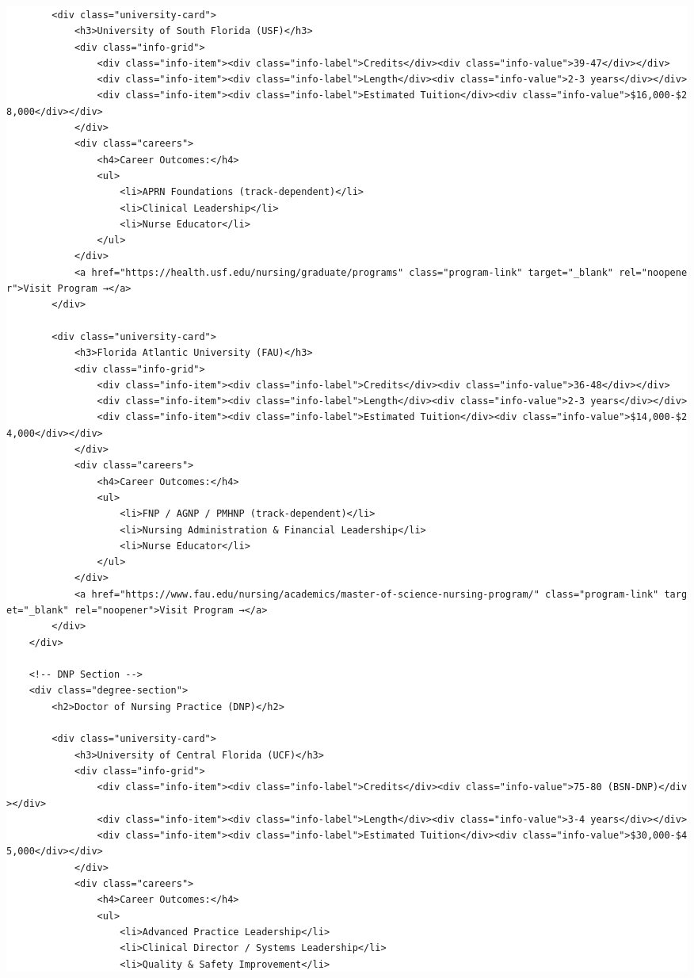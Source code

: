             <div class="university-card">
                <h3>University of South Florida (USF)</h3>
                <div class="info-grid">
                    <div class="info-item"><div class="info-label">Credits</div><div class="info-value">39-47</div></div>
                    <div class="info-item"><div class="info-label">Length</div><div class="info-value">2-3 years</div></div>
                    <div class="info-item"><div class="info-label">Estimated Tuition</div><div class="info-value">$16,000-$28,000</div></div>
                </div>
                <div class="careers">
                    <h4>Career Outcomes:</h4>
                    <ul>
                        <li>APRN Foundations (track-dependent)</li>
                        <li>Clinical Leadership</li>
                        <li>Nurse Educator</li>
                    </ul>
                </div>
                <a href="https://health.usf.edu/nursing/graduate/programs" class="program-link" target="_blank" rel="noopener">Visit Program →</a>
            </div>

            <div class="university-card">
                <h3>Florida Atlantic University (FAU)</h3>
                <div class="info-grid">
                    <div class="info-item"><div class="info-label">Credits</div><div class="info-value">36-48</div></div>
                    <div class="info-item"><div class="info-label">Length</div><div class="info-value">2-3 years</div></div>
                    <div class="info-item"><div class="info-label">Estimated Tuition</div><div class="info-value">$14,000-$24,000</div></div>
                </div>
                <div class="careers">
                    <h4>Career Outcomes:</h4>
                    <ul>
                        <li>FNP / AGNP / PMHNP (track-dependent)</li>
                        <li>Nursing Administration & Financial Leadership</li>
                        <li>Nurse Educator</li>
                    </ul>
                </div>
                <a href="https://www.fau.edu/nursing/academics/master-of-science-nursing-program/" class="program-link" target="_blank" rel="noopener">Visit Program →</a>
            </div>
        </div>

        <!-- DNP Section -->
        <div class="degree-section">
            <h2>Doctor of Nursing Practice (DNP)</h2>

            <div class="university-card">
                <h3>University of Central Florida (UCF)</h3>
                <div class="info-grid">
                    <div class="info-item"><div class="info-label">Credits</div><div class="info-value">75-80 (BSN-DNP)</div></div>
                    <div class="info-item"><div class="info-label">Length</div><div class="info-value">3-4 years</div></div>
                    <div class="info-item"><div class="info-label">Estimated Tuition</div><div class="info-value">$30,000-$45,000</div></div>
                </div>
                <div class="careers">
                    <h4>Career Outcomes:</h4>
                    <ul>
                        <li>Advanced Practice Leadership</li>
                        <li>Clinical Director / Systems Leadership</li>
                        <li>Quality & Safety Improvement</li>